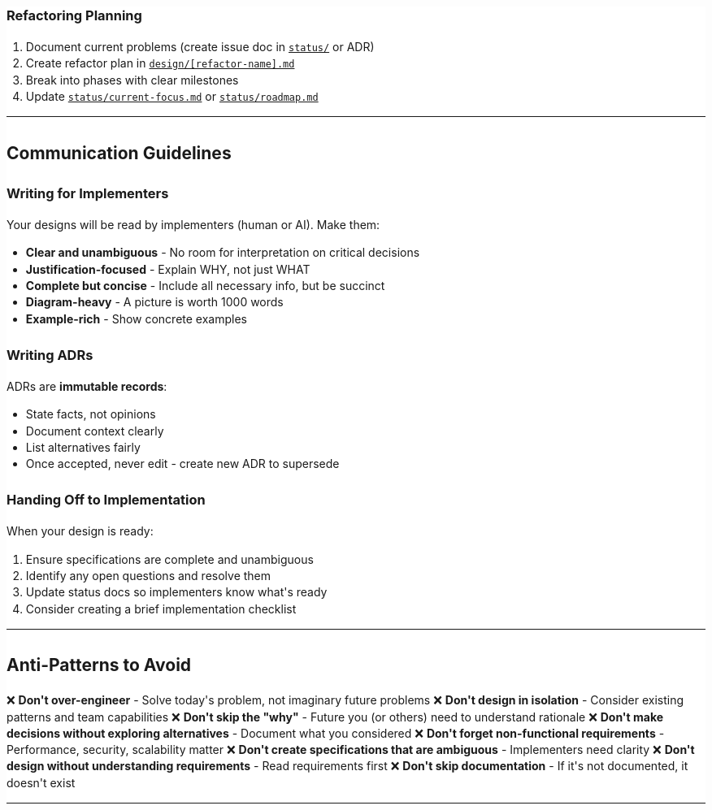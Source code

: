 ### Refactoring Planning

1. Document current problems (create issue doc in [`status/`](../status/) or ADR)
2. Create refactor plan in [`design/[refactor-name].md`](../design/)
3. Break into phases with clear milestones
4. Update [`status/current-focus.md`](../status/current-focus.md) or [`status/roadmap.md`](../status/roadmap.md)

---

## Communication Guidelines

### Writing for Implementers

Your designs will be read by implementers (human or AI). Make them:

- **Clear and unambiguous** - No room for interpretation on critical decisions
- **Justification-focused** - Explain WHY, not just WHAT
- **Complete but concise** - Include all necessary info, but be succinct
- **Diagram-heavy** - A picture is worth 1000 words
- **Example-rich** - Show concrete examples

### Writing ADRs

ADRs are **immutable records**:
- State facts, not opinions
- Document context clearly
- List alternatives fairly
- Once accepted, never edit - create new ADR to supersede

### Handing Off to Implementation

When your design is ready:
1. Ensure specifications are complete and unambiguous
2. Identify any open questions and resolve them
3. Update status docs so implementers know what's ready
4. Consider creating a brief implementation checklist

---

## Anti-Patterns to Avoid

❌ **Don't over-engineer** - Solve today's problem, not imaginary future problems
❌ **Don't design in isolation** - Consider existing patterns and team capabilities
❌ **Don't skip the "why"** - Future you (or others) need to understand rationale
❌ **Don't make decisions without exploring alternatives** - Document what you considered
❌ **Don't forget non-functional requirements** - Performance, security, scalability matter
❌ **Don't create specifications that are ambiguous** - Implementers need clarity
❌ **Don't design without understanding requirements** - Read requirements first
❌ **Don't skip documentation** - If it's not documented, it doesn't exist

---
